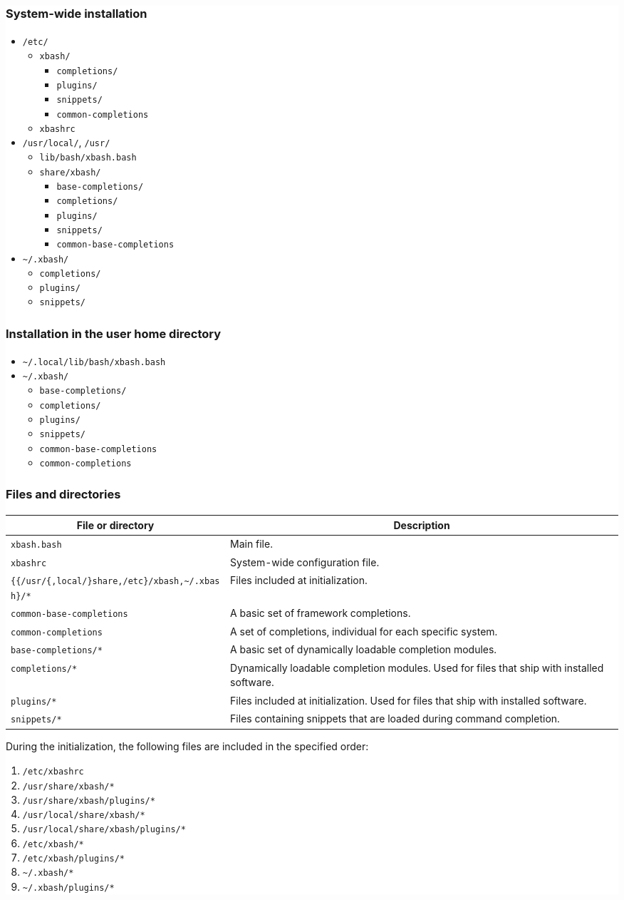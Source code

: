### System-wide installation

- `/etc/`
	- `xbash/`
		- `completions/`
		- `plugins/`
		- `snippets/`
		- `common-completions`
	- `xbashrc`
- `/usr/local/`, `/usr/`
	- `lib/bash/xbash.bash`
	- `share/xbash/`
		- `base-completions/`
		- `completions/`
		- `plugins/`
		- `snippets/`
		- `common-base-completions`
- `~/.xbash/`
	- `completions/`
	- `plugins/`
	- `snippets/`


### Installation in the user home directory

- `~/.local/lib/bash/xbash.bash`
- `~/.xbash/`
	- `base-completions/`
	- `completions/`
	- `plugins/`
	- `snippets/`
	- `common-base-completions`
	- `common-completions`


### Files and directories

File or directory | Description
--- | ---
`xbash.bash` | Main file.
`xbashrc` | System-wide configuration file.
`{{/usr/{,local/}share,/etc}/xbash,~/.xbash}/*` | Files included at initialization.
`common-base-completions` | A basic set of framework completions.
`common-completions` | A set of completions, individual for each specific system.
`base-completions/*` | A basic set of dynamically loadable completion modules.
`completions/*` | Dynamically loadable completion modules. Used for files that ship with installed software.
`plugins/*` | Files included at initialization. Used for files that ship with installed software.
`snippets/*` | Files containing snippets that are loaded during command completion.

During the initialization, the following files are included in the specified order:

1. `/etc/xbashrc`
2. `/usr/share/xbash/*`
3. `/usr/share/xbash/plugins/*`
4. `/usr/local/share/xbash/*`
5. `/usr/local/share/xbash/plugins/*`
6. `/etc/xbash/*`
7. `/etc/xbash/plugins/*`
8. `~/.xbash/*`
9. `~/.xbash/plugins/*`
